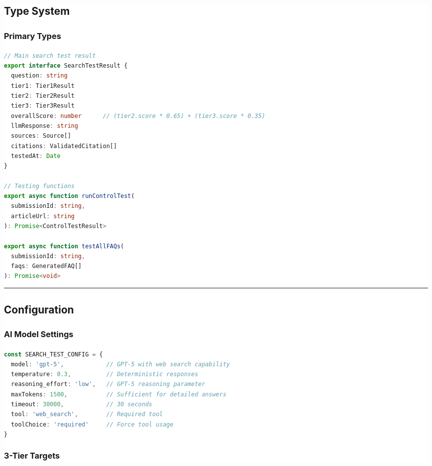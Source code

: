 
## Type System

### Primary Types

```typescript
// Main search test result
export interface SearchTestResult {
  question: string
  tier1: Tier1Result
  tier2: Tier2Result
  tier3: Tier3Result
  overallScore: number      // (tier2.score * 0.65) + (tier3.score * 0.35)
  llmResponse: string
  sources: Source[]
  citations: ValidatedCitation[]
  testedAt: Date
}

// Testing functions
export async function runControlTest(
  submissionId: string,
  articleUrl: string
): Promise<ControlTestResult>

export async function testAllFAQs(
  submissionId: string,
  faqs: GeneratedFAQ[]
): Promise<void>
```

---

## Configuration

### AI Model Settings

```typescript
const SEARCH_TEST_CONFIG = {
  model: 'gpt-5',            // GPT-5 with web search capability
  temperature: 0.3,          // Deterministic responses
  reasoning_effort: 'low',   // GPT-5 reasoning parameter
  maxTokens: 1500,           // Sufficient for detailed answers
  timeout: 30000,            // 30 seconds
  tool: 'web_search',        // Required tool
  toolChoice: 'required'     // Force tool usage
}
```

### 3-Tier Targets

